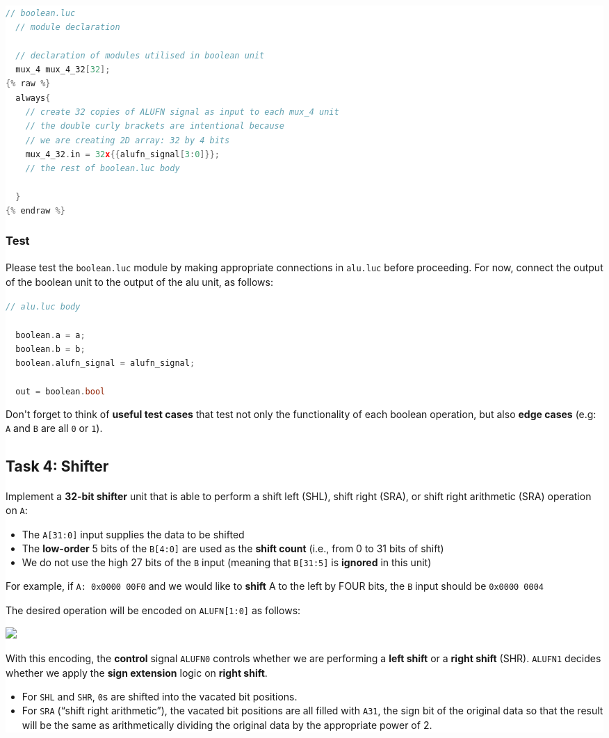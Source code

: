 ```cpp
// boolean.luc 
  // module declaration 

  // declaration of modules utilised in boolean unit 
  mux_4 mux_4_32[32];
{% raw %}
  always{
    // create 32 copies of ALUFN signal as input to each mux_4 unit 
    // the double curly brackets are intentional because
    // we are creating 2D array: 32 by 4 bits
    mux_4_32.in = 32x{{alufn_signal[3:0]}}; 
    // the rest of boolean.luc body 

  }
{% endraw %}
```


### Test 
Please test the `boolean.luc` module by making appropriate connections in `alu.luc` before proceeding. For now, connect the output of the boolean unit to the output of the alu unit, as follows:

```cpp 
// alu.luc body

  boolean.a = a;
  boolean.b = b;
  boolean.alufn_signal = alufn_signal;

  out = boolean.bool 
```

Don't forget to think of **useful test cases** that test not only the functionality of each boolean operation, but also **edge cases** (e.g: `A` and `B` are all `0` or `1`).

## Task 4: Shifter
Implement a **32-bit shifter** unit that is able to perform a shift left (SHL), shift right (SRA), or shift right arithmetic (SRA) operation on `A`:
* The `A[31:0]` input supplies the data to be shifted  
* The **low-order** 5 bits of the `B[4:0]`  are used as the **shift count** (i.e., from 0 to 31 bits of shift)
* We do not use the high 27 bits of the `B` input (meaning that `B[31:5]` is **ignored** in this unit)

For example, if `A: 0x0000 00F0` and we would like to **shift** A to the left by FOUR bits, the `B` input should be `0x0000 0004` 

The desired operation will be encoded on `ALUFN[1:0]` as follows:

<img src="/50002/assets/contentimage/lab3/12.png"  class="center_fifty"/>

With this encoding, the **control** signal `ALUFN0` controls whether we are performing a **left shift** or a **right shift** (SHR). `ALUFN1` decides whether we apply the **sign extension** logic on **right shift**.   
* For `SHL` and `SHR`, `0`s are shifted into the vacated bit positions.  
* For `SRA` (“shift right arithmetic”), the vacated bit positions are all filled with `A31`, the sign bit of the original data so that the result will be the same as arithmetically dividing the original data by the appropriate power of 2.

